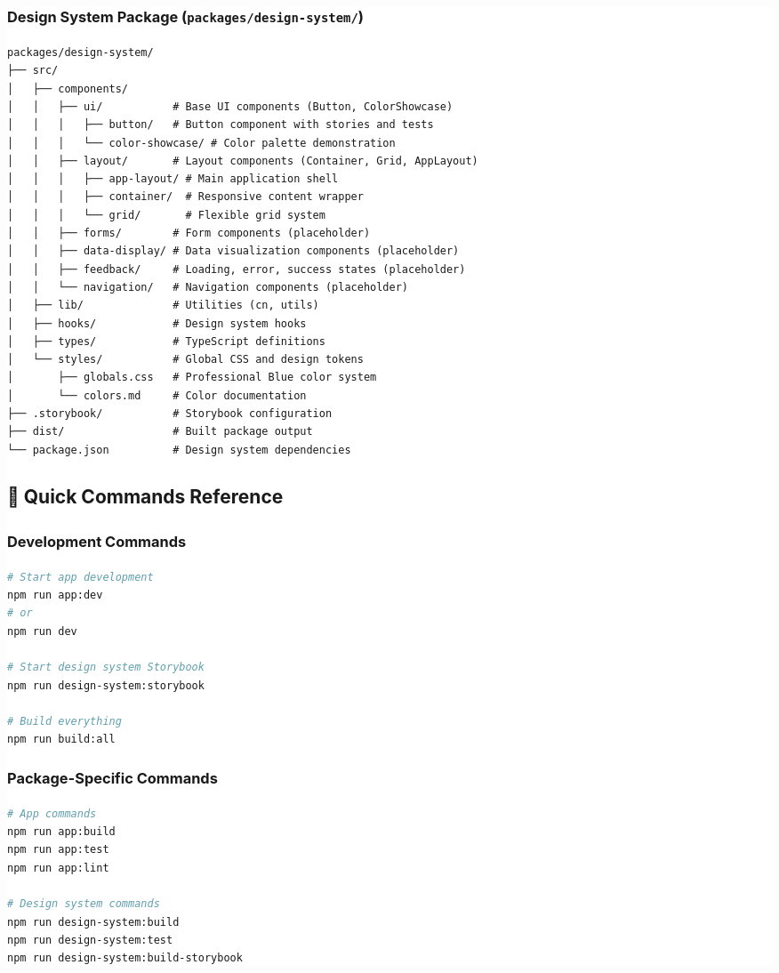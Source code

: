 ### Design System Package (`packages/design-system/`)

```
packages/design-system/
├── src/
│   ├── components/
│   │   ├── ui/           # Base UI components (Button, ColorShowcase)
│   │   │   ├── button/   # Button component with stories and tests
│   │   │   └── color-showcase/ # Color palette demonstration
│   │   ├── layout/       # Layout components (Container, Grid, AppLayout)
│   │   │   ├── app-layout/ # Main application shell
│   │   │   ├── container/  # Responsive content wrapper
│   │   │   └── grid/       # Flexible grid system
│   │   ├── forms/        # Form components (placeholder)
│   │   ├── data-display/ # Data visualization components (placeholder)
│   │   ├── feedback/     # Loading, error, success states (placeholder)
│   │   └── navigation/   # Navigation components (placeholder)
│   ├── lib/              # Utilities (cn, utils)
│   ├── hooks/            # Design system hooks
│   ├── types/            # TypeScript definitions
│   └── styles/           # Global CSS and design tokens
│       ├── globals.css   # Professional Blue color system
│       └── colors.md     # Color documentation
├── .storybook/           # Storybook configuration
├── dist/                 # Built package output
└── package.json          # Design system dependencies
```

## 🚀 Quick Commands Reference

### Development Commands

```bash
# Start app development
npm run app:dev
# or
npm run dev

# Start design system Storybook
npm run design-system:storybook

# Build everything
npm run build:all
```

### Package-Specific Commands

```bash
# App commands
npm run app:build
npm run app:test
npm run app:lint

# Design system commands
npm run design-system:build
npm run design-system:test
npm run design-system:build-storybook
```
